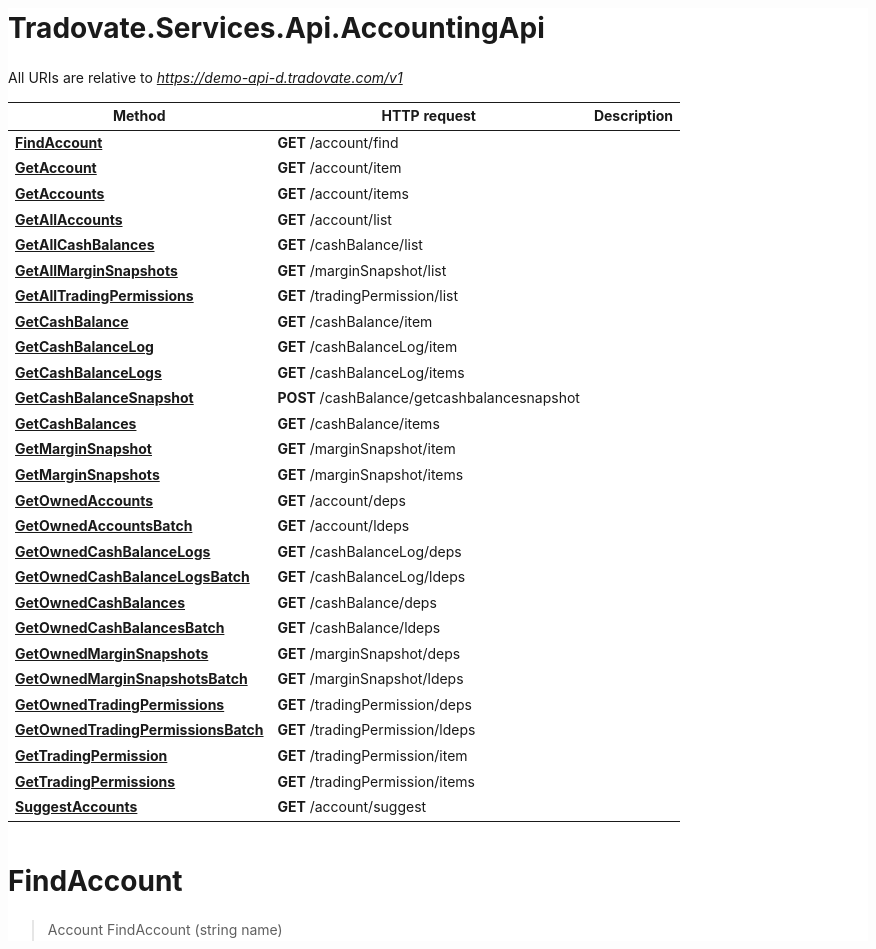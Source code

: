 # Tradovate.Services.Api.AccountingApi

All URIs are relative to *https://demo-api-d.tradovate.com/v1*

Method | HTTP request | Description
------------- | ------------- | -------------
[**FindAccount**](AccountingApi.md#findaccount) | **GET** /account/find | 
[**GetAccount**](AccountingApi.md#getaccount) | **GET** /account/item | 
[**GetAccounts**](AccountingApi.md#getaccounts) | **GET** /account/items | 
[**GetAllAccounts**](AccountingApi.md#getallaccounts) | **GET** /account/list | 
[**GetAllCashBalances**](AccountingApi.md#getallcashbalances) | **GET** /cashBalance/list | 
[**GetAllMarginSnapshots**](AccountingApi.md#getallmarginsnapshots) | **GET** /marginSnapshot/list | 
[**GetAllTradingPermissions**](AccountingApi.md#getalltradingpermissions) | **GET** /tradingPermission/list | 
[**GetCashBalance**](AccountingApi.md#getcashbalance) | **GET** /cashBalance/item | 
[**GetCashBalanceLog**](AccountingApi.md#getcashbalancelog) | **GET** /cashBalanceLog/item | 
[**GetCashBalanceLogs**](AccountingApi.md#getcashbalancelogs) | **GET** /cashBalanceLog/items | 
[**GetCashBalanceSnapshot**](AccountingApi.md#getcashbalancesnapshot) | **POST** /cashBalance/getcashbalancesnapshot | 
[**GetCashBalances**](AccountingApi.md#getcashbalances) | **GET** /cashBalance/items | 
[**GetMarginSnapshot**](AccountingApi.md#getmarginsnapshot) | **GET** /marginSnapshot/item | 
[**GetMarginSnapshots**](AccountingApi.md#getmarginsnapshots) | **GET** /marginSnapshot/items | 
[**GetOwnedAccounts**](AccountingApi.md#getownedaccounts) | **GET** /account/deps | 
[**GetOwnedAccountsBatch**](AccountingApi.md#getownedaccountsbatch) | **GET** /account/ldeps | 
[**GetOwnedCashBalanceLogs**](AccountingApi.md#getownedcashbalancelogs) | **GET** /cashBalanceLog/deps | 
[**GetOwnedCashBalanceLogsBatch**](AccountingApi.md#getownedcashbalancelogsbatch) | **GET** /cashBalanceLog/ldeps | 
[**GetOwnedCashBalances**](AccountingApi.md#getownedcashbalances) | **GET** /cashBalance/deps | 
[**GetOwnedCashBalancesBatch**](AccountingApi.md#getownedcashbalancesbatch) | **GET** /cashBalance/ldeps | 
[**GetOwnedMarginSnapshots**](AccountingApi.md#getownedmarginsnapshots) | **GET** /marginSnapshot/deps | 
[**GetOwnedMarginSnapshotsBatch**](AccountingApi.md#getownedmarginsnapshotsbatch) | **GET** /marginSnapshot/ldeps | 
[**GetOwnedTradingPermissions**](AccountingApi.md#getownedtradingpermissions) | **GET** /tradingPermission/deps | 
[**GetOwnedTradingPermissionsBatch**](AccountingApi.md#getownedtradingpermissionsbatch) | **GET** /tradingPermission/ldeps | 
[**GetTradingPermission**](AccountingApi.md#gettradingpermission) | **GET** /tradingPermission/item | 
[**GetTradingPermissions**](AccountingApi.md#gettradingpermissions) | **GET** /tradingPermission/items | 
[**SuggestAccounts**](AccountingApi.md#suggestaccounts) | **GET** /account/suggest | 


<a name="findaccount"></a>
# **FindAccount**
> Account FindAccount (string name)
